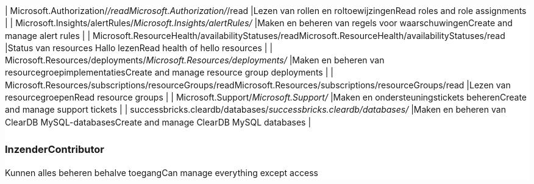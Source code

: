 | <span data-ttu-id="e1243-530">Microsoft.Authorization/*/read</span><span class="sxs-lookup"><span data-stu-id="e1243-530">Microsoft.Authorization/*/read</span></span> |<span data-ttu-id="e1243-531">Lezen van rollen en roltoewijzingen</span><span class="sxs-lookup"><span data-stu-id="e1243-531">Read roles and role assignments</span></span> |
| <span data-ttu-id="e1243-532">Microsoft.Insights/alertRules/*</span><span class="sxs-lookup"><span data-stu-id="e1243-532">Microsoft.Insights/alertRules/*</span></span> |<span data-ttu-id="e1243-533">Maken en beheren van regels voor waarschuwingen</span><span class="sxs-lookup"><span data-stu-id="e1243-533">Create and manage alert rules</span></span> |
| <span data-ttu-id="e1243-534">Microsoft.ResourceHealth/availabilityStatuses/read</span><span class="sxs-lookup"><span data-stu-id="e1243-534">Microsoft.ResourceHealth/availabilityStatuses/read</span></span> |<span data-ttu-id="e1243-535">Status van resources Hallo lezen</span><span class="sxs-lookup"><span data-stu-id="e1243-535">Read health of hello resources</span></span> |
| <span data-ttu-id="e1243-536">Microsoft.Resources/deployments/*</span><span class="sxs-lookup"><span data-stu-id="e1243-536">Microsoft.Resources/deployments/*</span></span> |<span data-ttu-id="e1243-537">Maken en beheren van resourcegroepimplementaties</span><span class="sxs-lookup"><span data-stu-id="e1243-537">Create and manage resource group deployments</span></span> |
| <span data-ttu-id="e1243-538">Microsoft.Resources/subscriptions/resourceGroups/read</span><span class="sxs-lookup"><span data-stu-id="e1243-538">Microsoft.Resources/subscriptions/resourceGroups/read</span></span> |<span data-ttu-id="e1243-539">Lezen van resourcegroepen</span><span class="sxs-lookup"><span data-stu-id="e1243-539">Read resource groups</span></span> |
| <span data-ttu-id="e1243-540">Microsoft.Support/*</span><span class="sxs-lookup"><span data-stu-id="e1243-540">Microsoft.Support/*</span></span> |<span data-ttu-id="e1243-541">Maken en ondersteuningstickets beheren</span><span class="sxs-lookup"><span data-stu-id="e1243-541">Create and manage support tickets</span></span> |
| <span data-ttu-id="e1243-542">successbricks.cleardb/databases/*</span><span class="sxs-lookup"><span data-stu-id="e1243-542">successbricks.cleardb/databases/*</span></span> |<span data-ttu-id="e1243-543">Maken en beheren van ClearDB MySQL-databases</span><span class="sxs-lookup"><span data-stu-id="e1243-543">Create and manage ClearDB MySQL databases</span></span> |

### <a name="contributor"></a><span data-ttu-id="e1243-544">Inzender</span><span class="sxs-lookup"><span data-stu-id="e1243-544">Contributor</span></span>
<span data-ttu-id="e1243-545">Kunnen alles beheren behalve toegang</span><span class="sxs-lookup"><span data-stu-id="e1243-545">Can manage everything except access</span></span>

